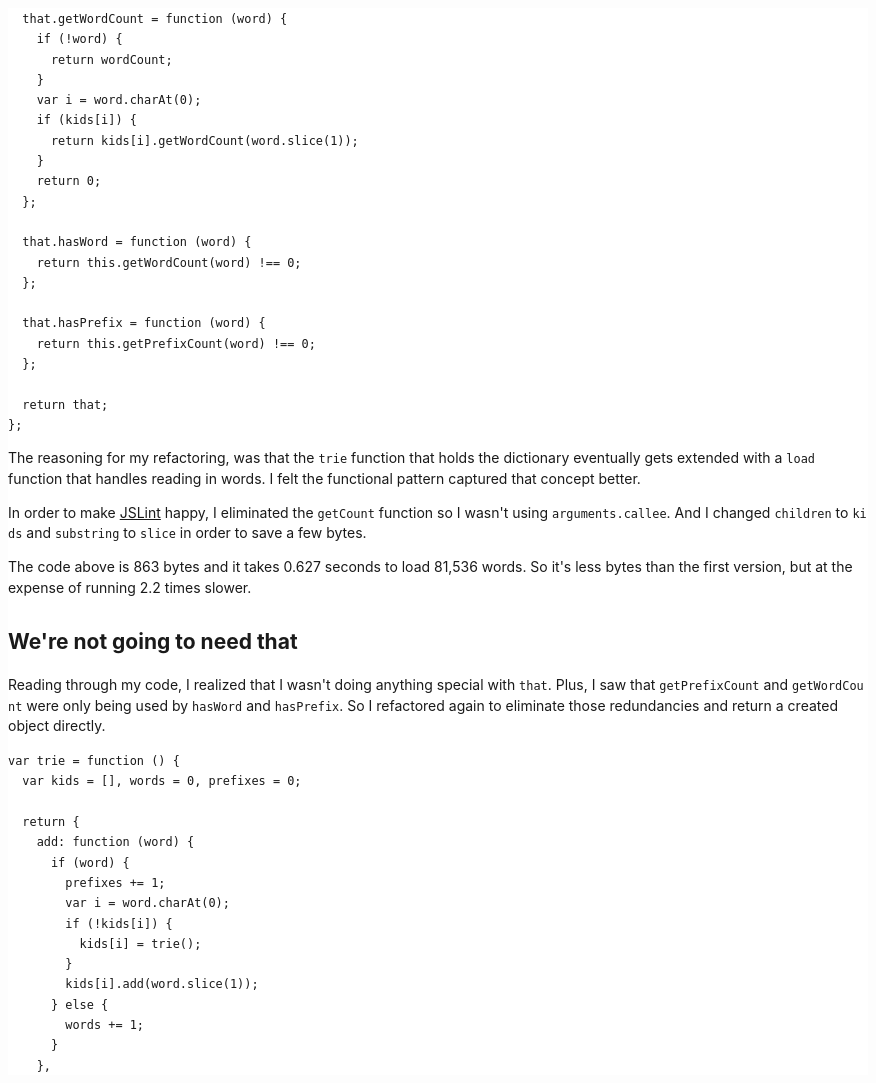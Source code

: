       that.getWordCount = function (word) {
        if (!word) {
          return wordCount;
        }
        var i = word.charAt(0);
        if (kids[i]) {
          return kids[i].getWordCount(word.slice(1));
        }
        return 0;
      };

      that.hasWord = function (word) {
        return this.getWordCount(word) !== 0;
      };

      that.hasPrefix = function (word) {
        return this.getPrefixCount(word) !== 0;
      };

      return that;
    };

The reasoning for my refactoring, was that the `trie` function that holds the
dictionary eventually gets extended with a `load` function that handles reading
in words. I felt the functional pattern captured that concept better.

In order to make [JSLint][] happy, I eliminated the `getCount` function so I
wasn't using `arguments.callee`. And I changed `children` to `kids` and
`substring` to `slice` in order to save a few bytes.

The code above is 863 bytes and it takes 0.627 seconds to load 81,536 words. So
it's less bytes than the first version, but at the expense of running 2.2 times
slower.

## We're not going to need that ##

Reading through my code, I realized that I wasn't doing anything special with
`that`. Plus, I saw that `getPrefixCount` and `getWordCount` were only being
used by `hasWord` and `hasPrefix`. So I refactored again to eliminate those
redundancies and return a created object directly.

    var trie = function () {
      var kids = [], words = 0, prefixes = 0;

      return {
        add: function (word) {
          if (word) {
            prefixes += 1;
            var i = word.charAt(0);
            if (!kids[i]) {
              kids[i] = trie();
            }
            kids[i].add(word.slice(1));
          } else {
            words += 1;
          }
        },


[Prolix]: http://prolix-app.com/ "A tweetable iPhone word search game"
[Jacob's]: http://bogomip.net/blog/ "Scurvy Jake's Pirate Blog"
[book]: http://oreilly.com/catalog/9780596517748 "JavaScript: The Good Parts - O'Reilly Media"
[prefix tree]: http://en.wikipedia.org/wiki/Trie "Wikipedia: Trie"
[Dennis Byrne]: http://notdennisbyrne.blogspot.com/2008/12/javascript-trie-implementation.html "Dennis Byrne: JavaScript Trie Implementation"
[JSLint]: http://jslint.com/ "JSLint: The JavaScript Code Quality Tool"